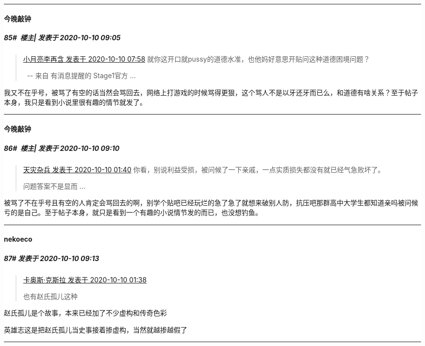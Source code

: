 



-----

####  今晚敲钟  
##### 85#         楼主| 发表于 2020-10-10 09:05



<blockquote><a href="httphttps://bbs.saraba1st.com/2b/forum.php?mod=redirect&amp;goto=findpost&amp;pid=49005407&amp;ptid=1963991" target="_blank">小月亮李再含 发表于 2020-10-10 07:58</a>
就你这开口就pussy的道德水准，也他妈好意思开贴问这种道德困境问题？

  -- 来自 有消息提醒的 Stage1官方 ...</blockquote>
我又不在乎号，被骂了有空的话当然会骂回去，网络上打游戏的时候骂得更狠，这个骂人不是以牙还牙而已么，和道德有啥关系？至于帖子本身，我只是看到小说里很有趣的情节就发了。







-----

####  今晚敲钟  
##### 86#         楼主| 发表于 2020-10-10 09:10



<blockquote><a href="httphttps://bbs.saraba1st.com/2b/forum.php?mod=redirect&amp;goto=findpost&amp;pid=49004852&amp;ptid=1963991" target="_blank">天灾杂兵 发表于 2020-10-10 01:40</a>
你看，别说利益受损，被问候了一下亲戚，一点实质损失都没有就已经气急败坏了。

问题答案不是显而 ...</blockquote>
被骂了不在乎号且有空的人肯定会骂回去的啊，别学个贴吧已经玩烂的急了急了就想来破别人防，抗压吧那群高中大学生都知道亲吗被问候亏的是自己。至于帖子本身，就只是看到一个有趣的小说情节发的而已，也没想钓鱼。







-----

####  nekoeco  
##### 87#       发表于 2020-10-10 09:13



<blockquote><a href="httphttps://bbs.saraba1st.com/2b/forum.php?mod=redirect&amp;goto=findpost&amp;pid=49004840&amp;ptid=1963991" target="_blank">卡奥斯·克斯拉 发表于 2020-10-10 01:38</a>

也有赵氏孤儿这种</blockquote>
赵氏孤儿是个故事，本来已经加了不少虚构和传奇色彩

英雄志这是把赵氏孤儿当史事接着掺虚构，当然就越掺越假了







-----
